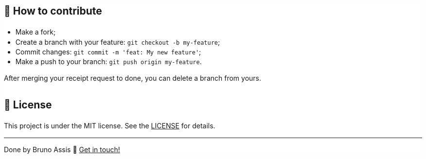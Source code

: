 ```bash

```
## 🤔 How to contribute

-  Make a fork;
-  Create a branch with your feature: `git checkout -b my-feature`;
-  Commit changes: `git commit -m 'feat: My new feature'`;
-  Make a push to your branch: `git push origin my-feature`.

After merging your receipt request to done, you can delete a branch from yours.

## :memo: License

This project is under the MIT license. See the [LICENSE](https://github.com/brunocassis/NLW-02/blob/master/LICENSE) for details.

---

Done by Bruno Assis :wave: [Get in touch!](https://www.linkedin.com/in/bruno-conehero-de-assis-06073a104/)

[npm]: https://www.npmjs.com/
[nodejs]: https://nodejs.org/
[typescript]: https://www.typescriptlang.org/
[expo]: https://expo.io/
[reactjs]: https://reactjs.org
[rn]: https://facebook.github.io/react-native/
[yarn]: https://yarnpkg.com/
